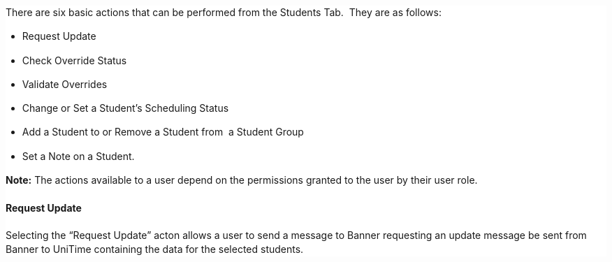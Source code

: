 
 


There are six basic actions that can be performed from the Students Tab.  They are as follows:


 

* Request Update

* Check Override Status

* Validate Overrides

* Change or Set a Student’s Scheduling Status

* Add a Student to or Remove a Student from  a Student Group

* Set a Note on a Student.  


 


**Note:** The actions available to a user depend on the permissions granted to the user by their user role.

#### Request Update


Selecting the “Request Update” acton allows a user to send a message to Banner requesting an update message be sent from Banner to UniTime containing the data for the selected students.


 


